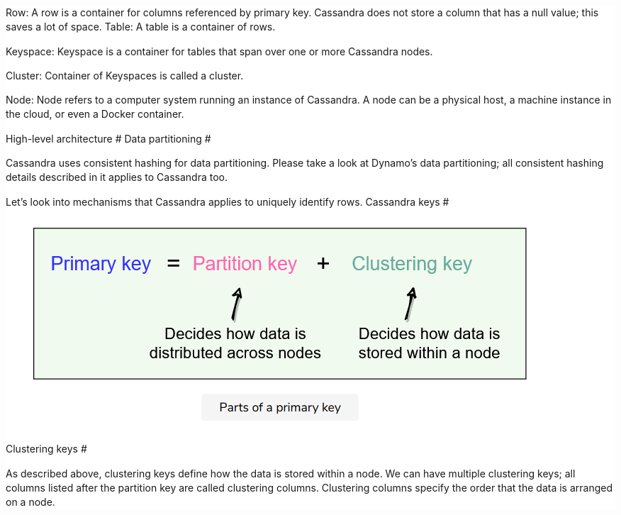 Row: A row is a container for columns referenced by primary key. Cassandra does not store a column that has a null value; this saves a lot of space.
Table: A table is a container of rows.

Keyspace: Keyspace is a container for tables that span over one or more Cassandra nodes.

Cluster: Container of Keyspaces is called a cluster.

Node: Node refers to a computer system running an instance of Cassandra. A node can be a physical host, a machine instance in the cloud, or even a Docker container.


High-level architecture #
Data partitioning #

Cassandra uses consistent hashing for data partitioning. Please take a look at Dynamo’s data partitioning; all consistent hashing details described in it applies to Cassandra too.

Let’s look into mechanisms that Cassandra applies to uniquely identify rows.
Cassandra keys #
![picture 18](../images/0a8e8cb96624ddbf491e2889fa36c399b128ec758b306bca3098ed1f42550ea2.png)  


Clustering keys #

As described above, clustering keys define how the data is stored within a node. We can have multiple clustering keys; all columns listed after the partition key are called clustering columns. Clustering columns specify the order that the data is arranged on a node.